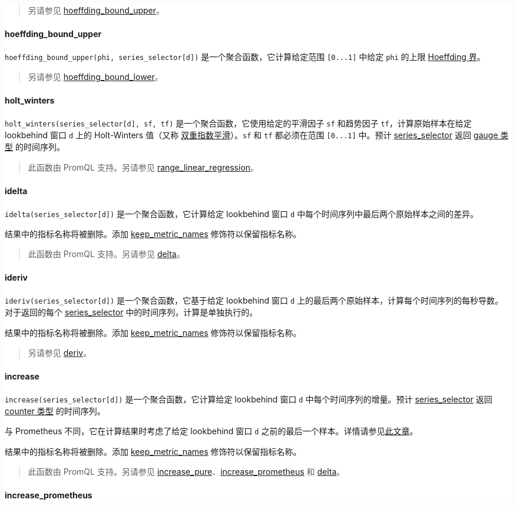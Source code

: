 > 另请参见 [hoeffding_bound_upper](https://docs.victoriametrics.com/MetricsQL.html#hoeffding_bound_upper)。

#### hoeffding_bound_upper

`hoeffding_bound_upper(phi, series_selector[d])` 是一个聚合函数，它计算给定范围 `[0...1]` 中给定 `phi` 的上限 [Hoeffding 界](https://en.wikipedia.org/wiki/Hoeffding's_inequality)。

> 另请参见 [hoeffding_bound_lower](https://docs.victoriametrics.com/MetricsQL.html#hoeffding_bound_lower)。

#### holt_winters

`holt_winters(series_selector[d], sf, tf)` 是一个聚合函数，它使用给定的平滑因子 `sf` 和趋势因子 `tf`，计算原始样本在给定 lookbehind 窗口 `d` 上的 Holt-Winters 值（又称 [双重指数平滑](https://en.wikipedia.org/wiki/Exponential_smoothing#Double_exponential_smoothing)）。`sf` 和 `tf` 都必须在范围 `[0...1]` 中。预计 [series_selector](https://docs.victoriametrics.com/keyConcepts.html#filtering) 返回 [gauge 类型](https://docs.victoriametrics.com/keyConcepts.html#gauge) 的时间序列。

> 此函数由 PromQL 支持。另请参见 [range_linear_regression](https://docs.victoriametrics.com/MetricsQL.html#range_linear_regression)。

#### idelta

`idelta(series_selector[d])` 是一个聚合函数，它计算给定 lookbehind 窗口 `d` 中每个时间序列中最后两个原始样本之间的差异。

结果中的指标名称将被删除。添加 [keep_metric_names](https://docs.victoriametrics.com/MetricsQL.html#keep_metric_names) 修饰符以保留指标名称。

> 此函数由 PromQL 支持。另请参见 [delta](https://docs.victoriametrics.com/MetricsQL.html#delta)。

#### ideriv

`ideriv(series_selector[d])` 是一个聚合函数，它基于给定 lookbehind 窗口 `d` 上的最后两个原始样本，计算每个时间序列的每秒导数。对于返回的每个 [series_selector](https://docs.victoriametrics.com/keyConcepts.html#filtering) 中的时间序列，计算是单独执行的。

结果中的指标名称将被删除。添加 [keep_metric_names](https://docs.victoriametrics.com/MetricsQL.html#keep_metric_names) 修饰符以保留指标名称。

> 另请参见 [deriv](https://docs.victoriametrics.com/MetricsQL.html#deriv)。

#### increase

`increase(series_selector[d])` 是一个聚合函数，它计算给定 lookbehind 窗口 `d` 中每个时间序列的增量。预计 [series_selector](https://docs.victoriametrics.com/keyConcepts.html#filtering) 返回 [counter 类型](https://docs.victoriametrics.com/keyConcepts.html#counter) 的时间序列。

与 Prometheus 不同，它在计算结果时考虑了给定 lookbehind 窗口 `d` 之前的最后一个样本。详情请参见[此文章](https://medium.com/@romanhavronenko/victoriametrics-promql-compliance-d4318203f51e)。

结果中的指标名称将被删除。添加 [keep_metric_names](https://docs.victoriametrics.com/MetricsQL.html#keep_metric_names) 修饰符以保留指标名称。

> 此函数由 PromQL 支持。另请参见 [increase_pure](https://docs.victoriametrics.com/MetricsQL.html#increase_pure)、[increase_prometheus](https://docs.victoriametrics.com/MetricsQL.html#increase_prometheus) 和 [delta](https://docs.victoriametrics.com/MetricsQL.html#delta)。

#### increase_prometheus
